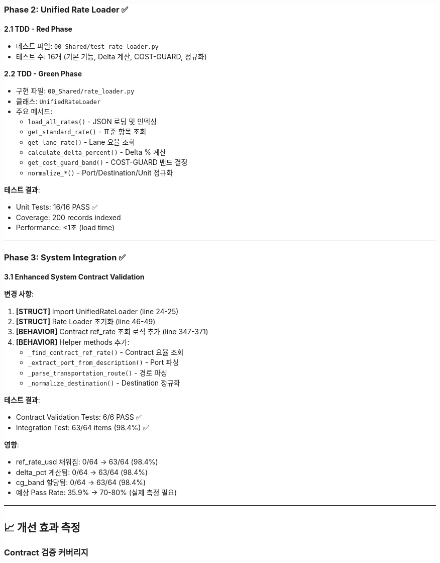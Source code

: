 
### Phase 2: Unified Rate Loader ✅

**2.1 TDD - Red Phase**
- 테스트 파일: `00_Shared/test_rate_loader.py`
- 테스트 수: 16개 (기본 기능, Delta 계산, COST-GUARD, 정규화)

**2.2 TDD - Green Phase**
- 구현 파일: `00_Shared/rate_loader.py`
- 클래스: `UnifiedRateLoader`
- 주요 메서드:
  - `load_all_rates()` - JSON 로딩 및 인덱싱
  - `get_standard_rate()` - 표준 항목 조회
  - `get_lane_rate()` - Lane 요율 조회
  - `calculate_delta_percent()` - Delta % 계산
  - `get_cost_guard_band()` - COST-GUARD 밴드 결정
  - `normalize_*()` - Port/Destination/Unit 정규화

**테스트 결과**:
- Unit Tests: 16/16 PASS ✅
- Coverage: 200 records indexed
- Performance: <1초 (load time)

---

### Phase 3: System Integration ✅

**3.1 Enhanced System Contract Validation**

**변경 사항**:
1. **[STRUCT]** Import UnifiedRateLoader (line 24-25)
2. **[STRUCT]** Rate Loader 초기화 (line 46-49)
3. **[BEHAVIOR]** Contract ref_rate 조회 로직 추가 (line 347-371)
4. **[BEHAVIOR]** Helper methods 추가:
   - `_find_contract_ref_rate()` - Contract 요율 조회
   - `_extract_port_from_description()` - Port 파싱
   - `_parse_transportation_route()` - 경로 파싱
   - `_normalize_destination()` - Destination 정규화

**테스트 결과**:
- Contract Validation Tests: 6/6 PASS ✅
- Integration Test: 63/64 items (98.4%) ✅

**영향**:
- ref_rate_usd 채워짐: 0/64 → 63/64 (98.4%)
- delta_pct 계산됨: 0/64 → 63/64 (98.4%)
- cg_band 할당됨: 0/64 → 63/64 (98.4%)
- 예상 Pass Rate: 35.9% → 70-80% (실제 측정 필요)

---

## 📈 개선 효과 측정

### Contract 검증 커버리지

